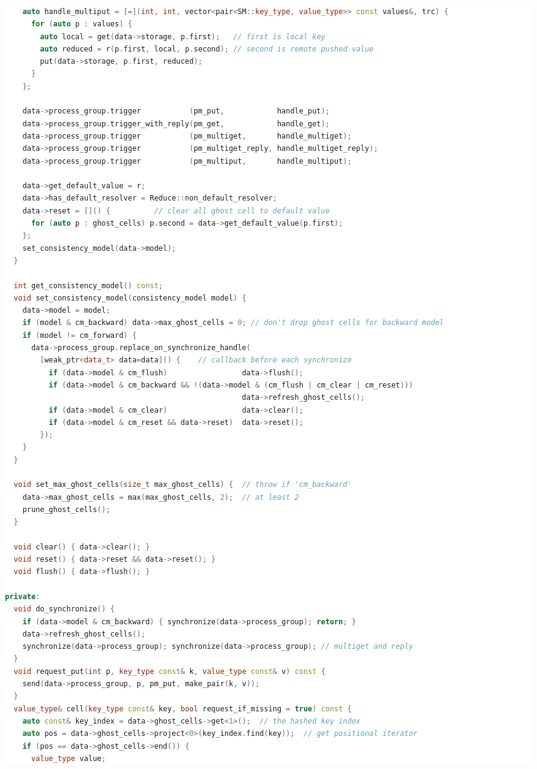 ```c++
    auto handle_multiput = [=](int, int, vector<pair<SM::key_type, value_type>> const values&, trc) {
      for (auto p : values) {
        auto local = get(data->storage, p.first);   // first is local key
        auto reduced = r(p.first, local, p.second); // second is remote pushed value
        put(data->storage, p.first, reduced);
      }
    };

    data->process_group.trigger           (pm_put,            handle_put);
    data->process_group.trigger_with_reply(pm_get,            handle_get);
    data->process_group.trigger           (pm_multiget,       handle_multiget);
    data->process_group.trigger           (pm_multiget_reply, handle_multiget_reply);
    data->process_group.trigger           (pm_multiput,       handle_multiput);

    data->get_default_value = r;
    data->has_default_resolver = Reduce::non_default_resolver;
    data->reset = []() {          // clear all ghost cell to default value
      for (auto p : ghost_cells) p.second = data->get_default_value(p.first);
    };
    set_consistency_model(data->model);
  }

  int get_consistency_model() const;
  void set_consistency_model(consistency_model model) {
    data->model = model;
    if (model & cm_backward) data->max_ghost_cells = 0; // don't drop ghost cells for backward model
    if (model != cm_forward) {
      data->process_group.replace_on_synchronize_handle(
        [weak_ptr<data_t> data=data]() {    // callback before each synchronize
          if (data->model & cm_flush)                 data->flush();
          if (data->model & cm_backward && !(data->model & (cm_flush | cm_clear | cm_reset)))
                                                      data->refresh_ghost_cells();
          if (data->model & cm_clear)                 data->clear();
          if (data->model & cm_reset && data->reset)  data->reset();
        });
    }
  }
  
  void set_max_ghost_cells(size_t max_ghost_cells) {  // throw if 'cm_backward'
    data->max_ghost_cells = max(max_ghost_cells, 2);  // at least 2
    prune_ghost_cells();
  }

  void clear() { data->clear(); }
  void reset() { data->reset && data->reset(); }
  void flush() { data->flush(); }

private:
  void do_synchronize() {
    if (data->model & cm_backward) { synchronize(data->process_group); return; }
    data->refresh_ghost_cells();
    synchronize(data->process_group); synchronize(data->process_group); // multiget and reply
  }
  void request_put(int p, key_type const& k, value_type const& v) const {
    send(data->process_group, p, pm_put, make_pair(k, v));
  }
  value_type& cell(key_type const& key, bool request_if_missing = true) const {
    auto const& key_index = data->ghost_cells->get<1>();  // the hashed key index
    auto pos = data->ghost_cells->project<0>(key_index.find(key));  // get positional iterator
    if (pos == data->ghost_cells->end()) {
      value_type value;
```